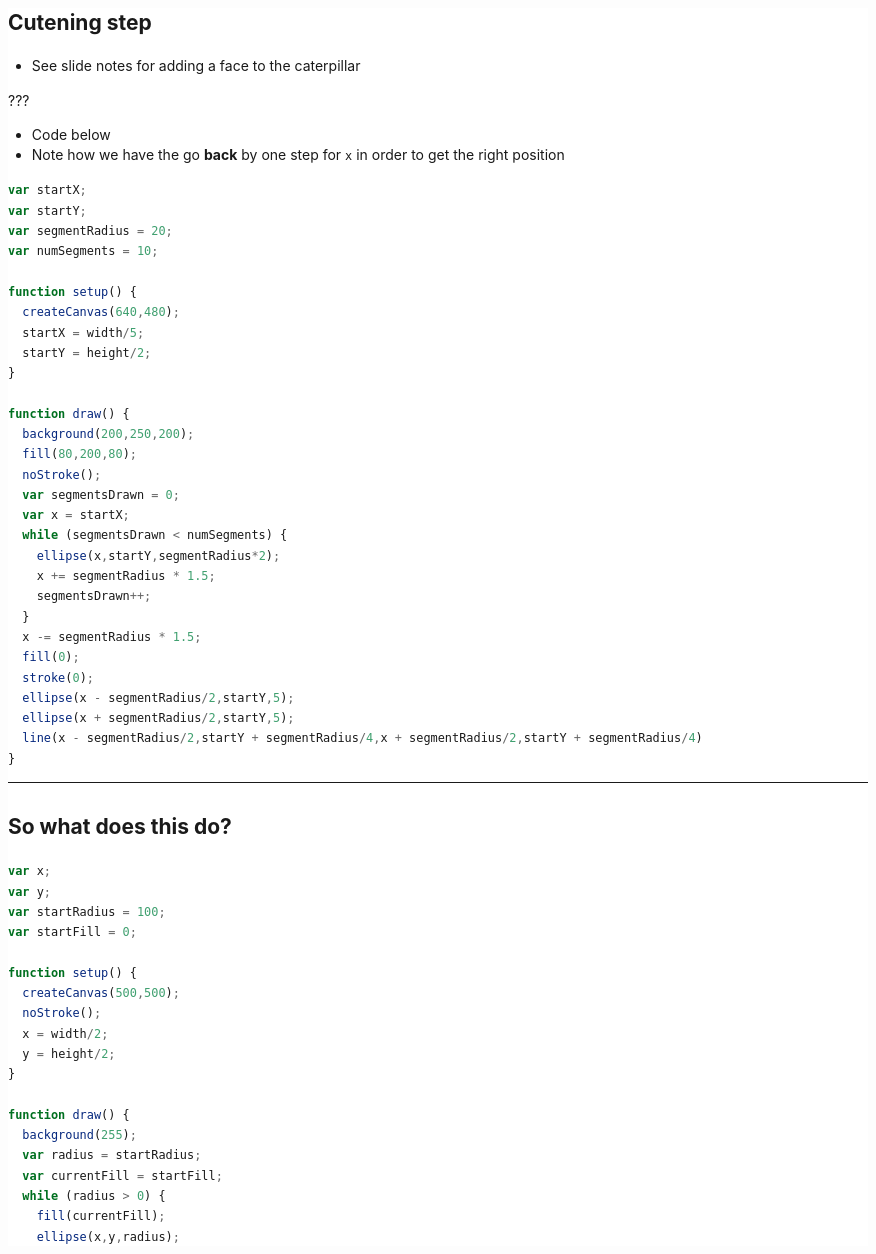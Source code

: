 ## Cutening step

- See slide notes for adding a face to the caterpillar

???

- Code below
- Note how we have the go __back__ by one step for `x` in order to get the right position

```javascript
var startX;
var startY;
var segmentRadius = 20;
var numSegments = 10;

function setup() {
  createCanvas(640,480);
  startX = width/5;
  startY = height/2;
}

function draw() {
  background(200,250,200);
  fill(80,200,80);
  noStroke();
  var segmentsDrawn = 0;
  var x = startX;
  while (segmentsDrawn < numSegments) {
    ellipse(x,startY,segmentRadius*2);
    x += segmentRadius * 1.5;
    segmentsDrawn++;
  }
  x -= segmentRadius * 1.5;
  fill(0);
  stroke(0);
  ellipse(x - segmentRadius/2,startY,5);
  ellipse(x + segmentRadius/2,startY,5);
  line(x - segmentRadius/2,startY + segmentRadius/4,x + segmentRadius/2,startY + segmentRadius/4)
}
```

---

## So what does this do?

```javascript
var x;
var y;
var startRadius = 100;
var startFill = 0;

function setup() {
  createCanvas(500,500);
  noStroke();
  x = width/2;
  y = height/2;
}

function draw() {
  background(255);
  var radius = startRadius;
  var currentFill = startFill;
  while (radius > 0) {
    fill(currentFill);
    ellipse(x,y,radius);
```